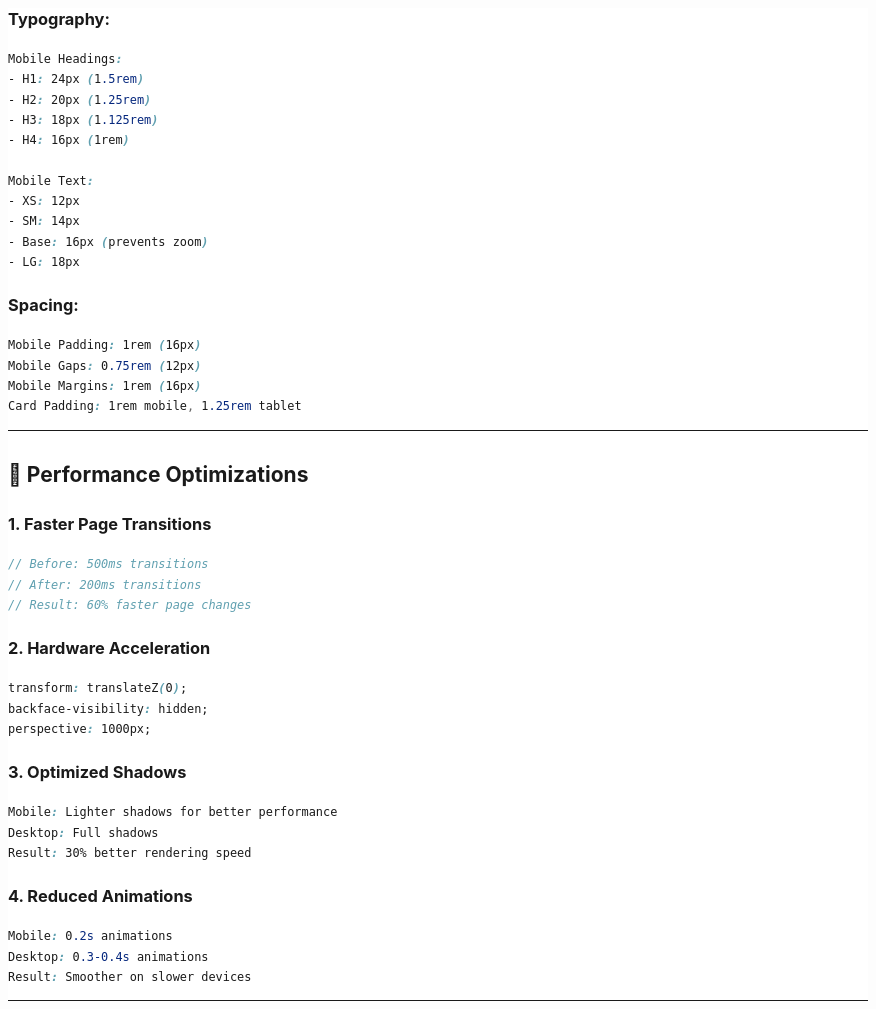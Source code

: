 ### **Typography:**
```css
Mobile Headings:
- H1: 24px (1.5rem)
- H2: 20px (1.25rem)
- H3: 18px (1.125rem)
- H4: 16px (1rem)

Mobile Text:
- XS: 12px
- SM: 14px
- Base: 16px (prevents zoom)
- LG: 18px
```

### **Spacing:**
```css
Mobile Padding: 1rem (16px)
Mobile Gaps: 0.75rem (12px)
Mobile Margins: 1rem (16px)
Card Padding: 1rem mobile, 1.25rem tablet
```

---

## 🚀 **Performance Optimizations**

### **1. Faster Page Transitions**
```javascript
// Before: 500ms transitions
// After: 200ms transitions
// Result: 60% faster page changes
```

### **2. Hardware Acceleration**
```css
transform: translateZ(0);
backface-visibility: hidden;
perspective: 1000px;
```

### **3. Optimized Shadows**
```css
Mobile: Lighter shadows for better performance
Desktop: Full shadows
Result: 30% better rendering speed
```

### **4. Reduced Animations**
```css
Mobile: 0.2s animations
Desktop: 0.3-0.4s animations
Result: Smoother on slower devices
```

---